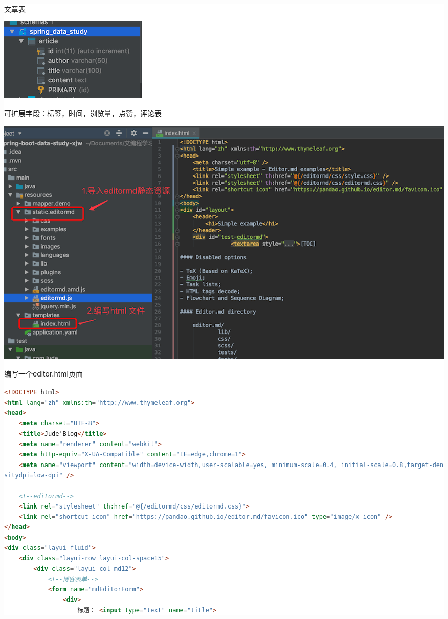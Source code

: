 文章表

![](/assets/images/2020/icoding/springboot/blog-article.gif)

可扩展字段：标签，时间，浏览量，点赞，评论表

![](/assets/images/2020/icoding/springboot/editormd-start.gif)

编写一个editor.html页面

```html
<!DOCTYPE html>
<html lang="zh" xmlns:th="http://www.thymeleaf.org">
<head>
	<meta charset="UTF-8">
	<title>Jude'Blog</title>
	<meta name="renderer" content="webkit">
	<meta http-equiv="X-UA-Compatible" content="IE=edge,chrome=1">
	<meta name="viewport" content="width=device-width,user-scalable=yes, minimum-scale=0.4, initial-scale=0.8,target-densitydpi=low-dpi" />

	<!--editormd-->
	<link rel="stylesheet" th:href="@{/editormd/css/editormd.css}">
	<link rel="shortcut icon" href="https://pandao.github.io/editor.md/favicon.ico" type="image/x-icon" />
</head>
<body>
<div class="layui-fluid">
	<div class="layui-row layui-col-space15">
		<div class="layui-col-md12">
			<!--博客表单-->
			<form name="mdEditorForm">
				<div>
					标题： <input type="text" name="title">
```